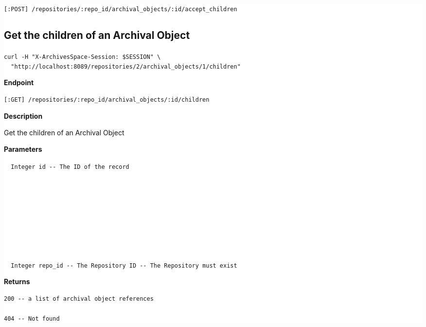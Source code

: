 ```[:POST] /repositories/:repo_id/archival_objects/:id/accept_children ```


## Get the children of an Archival Object



  
    
  
  
    
  

  
    
  
  
    
  
  
```shell
curl -H "X-ArchivesSpace-Session: $SESSION" \
  "http://localhost:8089/repositories/2/archival_objects/1/children"

```


__Endpoint__

```[:GET] /repositories/:repo_id/archival_objects/:id/children ```

__Description__

Get the children of an Archival Object


__Parameters__


  
    
  
  
  
	  Integer id -- The ID of the record
  
  
    
  
  
    
    
  
  
	  Integer repo_id -- The Repository ID -- The Repository must exist
  

__Returns__

  	200 -- a list of archival object references

  	404 -- Not found



```